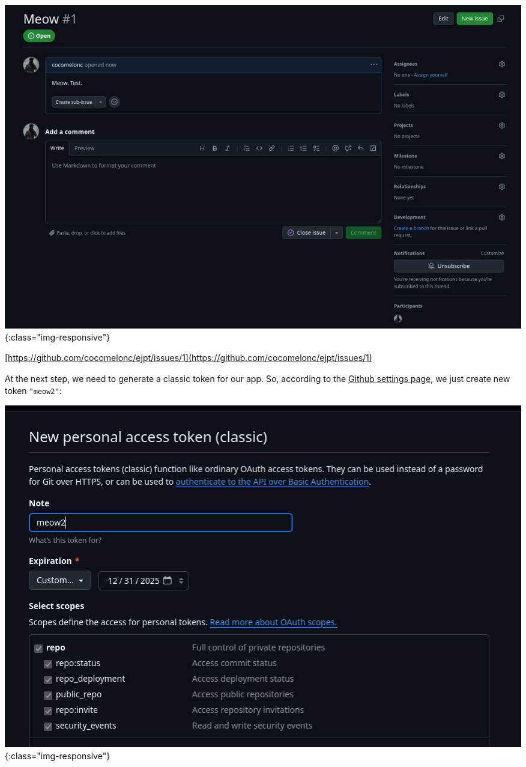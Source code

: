 ![malware](/assets/images/145/2025-01-19_16-45.png){:class="img-responsive"}    

[https://github.com/cocomelonc/ejpt/issues/1](https://github.com/cocomelonc/ejpt/issues/1)      

At the next step, we need to generate a classic token for our app. So, according to the [Github settings page](https://github.com/settings/tokens), we just create new token `"meow2"`:     

![malware](/assets/images/145/2025-01-19_22-30.png){:class="img-responsive"}    
